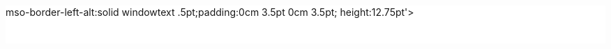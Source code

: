   mso-border-left-alt:solid windowtext .5pt;padding:0cm 3.5pt 0cm 3.5pt;
  height:12.75pt'>
  <p class=MsoNormal><b><span style='font-size:8.0pt;font-family:"Arial Narrow",sans-serif;
  mso-bidi-font-family:Calibri;color:black'>&nbsp;<o:p></o:p></span></b></p>
  </td>
